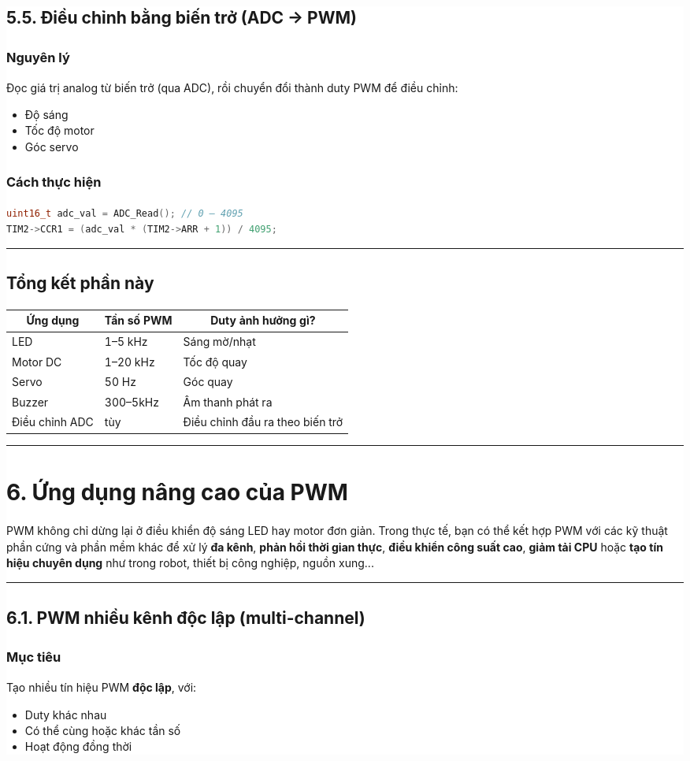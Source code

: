 
## 5.5. Điều chỉnh bằng biến trở (ADC → PWM)

### Nguyên lý

Đọc giá trị analog từ biến trở (qua ADC), rồi chuyển đổi thành duty PWM để điều chỉnh:
- Độ sáng
- Tốc độ motor
- Góc servo

### Cách thực hiện

```c
uint16_t adc_val = ADC_Read(); // 0 – 4095
TIM2->CCR1 = (adc_val * (TIM2->ARR + 1)) / 4095;
```

---

## Tổng kết phần này

| Ứng dụng       | Tần số PWM | Duty ảnh hưởng gì?              |
| -------------- | ---------- | ------------------------------- |
| LED            | 1–5 kHz    | Sáng mờ/nhạt                    |
| Motor DC       | 1–20 kHz   | Tốc độ quay                     |
| Servo          | 50 Hz      | Góc quay                        |
| Buzzer         | 300–5kHz   | Âm thanh phát ra                |
| Điều chỉnh ADC | tùy        | Điều chỉnh đầu ra theo biến trở |

---

# 6. Ứng dụng nâng cao của PWM

PWM không chỉ dừng lại ở điều khiển độ sáng LED hay motor đơn giản. Trong thực tế, bạn có thể kết hợp PWM với các kỹ thuật phần cứng và phần mềm khác để xử lý **đa kênh**, **phản hồi thời gian thực**, **điều khiển công suất cao**, **giảm tải CPU** hoặc **tạo tín hiệu chuyên dụng** như trong robot, thiết bị công nghiệp, nguồn xung...

---

## 6.1. PWM nhiều kênh độc lập (multi-channel)

### Mục tiêu

Tạo nhiều tín hiệu PWM **độc lập**, với:
- Duty khác nhau
- Có thể cùng hoặc khác tần số
- Hoạt động đồng thời
